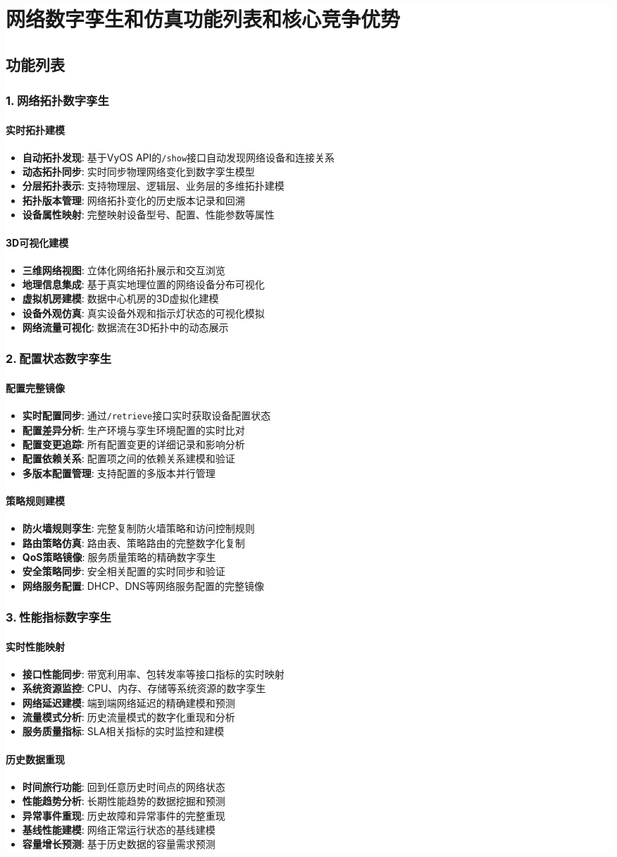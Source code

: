 # 网络数字孪生和仿真功能列表和核心竞争优势

## 功能列表

### 1. 网络拓扑数字孪生

#### 实时拓扑建模
- **自动拓扑发现**: 基于VyOS API的`/show`接口自动发现网络设备和连接关系
- **动态拓扑同步**: 实时同步物理网络变化到数字孪生模型
- **分层拓扑表示**: 支持物理层、逻辑层、业务层的多维拓扑建模
- **拓扑版本管理**: 网络拓扑变化的历史版本记录和回溯
- **设备属性映射**: 完整映射设备型号、配置、性能参数等属性

#### 3D可视化建模
- **三维网络视图**: 立体化网络拓扑展示和交互浏览
- **地理信息集成**: 基于真实地理位置的网络设备分布可视化
- **虚拟机房建模**: 数据中心机房的3D虚拟化建模
- **设备外观仿真**: 真实设备外观和指示灯状态的可视化模拟
- **网络流量可视化**: 数据流在3D拓扑中的动态展示

### 2. 配置状态数字孪生

#### 配置完整镜像
- **实时配置同步**: 通过`/retrieve`接口实时获取设备配置状态
- **配置差异分析**: 生产环境与孪生环境配置的实时比对
- **配置变更追踪**: 所有配置变更的详细记录和影响分析
- **配置依赖关系**: 配置项之间的依赖关系建模和验证
- **多版本配置管理**: 支持配置的多版本并行管理

#### 策略规则建模
- **防火墙规则孪生**: 完整复制防火墙策略和访问控制规则
- **路由策略仿真**: 路由表、策略路由的完整数字化复制
- **QoS策略镜像**: 服务质量策略的精确数字孪生
- **安全策略同步**: 安全相关配置的实时同步和验证
- **网络服务配置**: DHCP、DNS等网络服务配置的完整镜像

### 3. 性能指标数字孪生

#### 实时性能映射
- **接口性能同步**: 带宽利用率、包转发率等接口指标的实时映射
- **系统资源监控**: CPU、内存、存储等系统资源的数字孪生
- **网络延迟建模**: 端到端网络延迟的精确建模和预测
- **流量模式分析**: 历史流量模式的数字化重现和分析
- **服务质量指标**: SLA相关指标的实时监控和建模

#### 历史数据重现
- **时间旅行功能**: 回到任意历史时间点的网络状态
- **性能趋势分析**: 长期性能趋势的数据挖掘和预测
- **异常事件重现**: 历史故障和异常事件的完整重现
- **基线性能建模**: 网络正常运行状态的基线建模
- **容量增长预测**: 基于历史数据的容量需求预测
